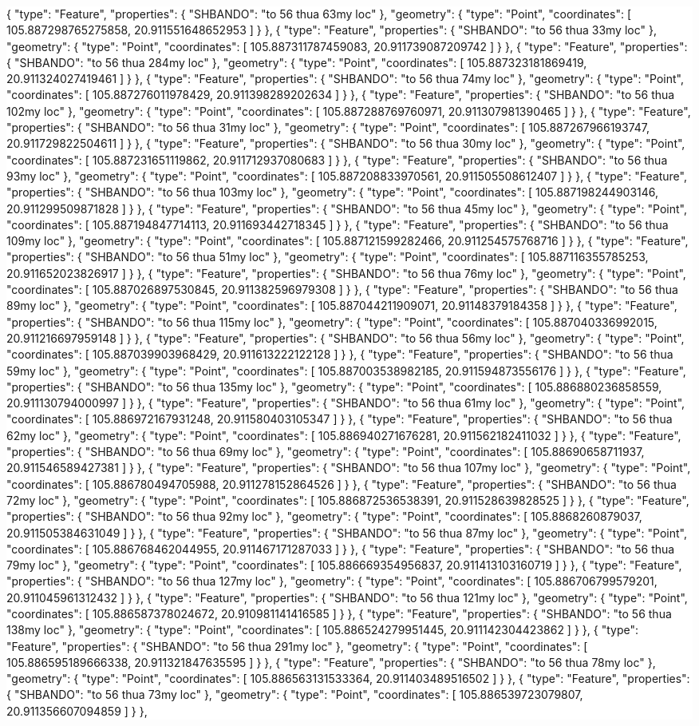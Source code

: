 { "type": "Feature", "properties": { "SHBANDO": "to 56 thua 63my loc" }, "geometry": { "type": "Point", "coordinates": [ 105.887298765275858, 20.911551648652953 ] } },
{ "type": "Feature", "properties": { "SHBANDO": "to 56 thua 33my loc" }, "geometry": { "type": "Point", "coordinates": [ 105.887311787459083, 20.911739087209742 ] } },
{ "type": "Feature", "properties": { "SHBANDO": "to 56 thua 284my loc" }, "geometry": { "type": "Point", "coordinates": [ 105.887323181869419, 20.911324027419461 ] } },
{ "type": "Feature", "properties": { "SHBANDO": "to 56 thua 74my loc" }, "geometry": { "type": "Point", "coordinates": [ 105.887276011978429, 20.911398289202634 ] } },
{ "type": "Feature", "properties": { "SHBANDO": "to 56 thua 102my loc" }, "geometry": { "type": "Point", "coordinates": [ 105.887288769760971, 20.911307981390465 ] } },
{ "type": "Feature", "properties": { "SHBANDO": "to 56 thua 31my loc" }, "geometry": { "type": "Point", "coordinates": [ 105.887267966193747, 20.911729822504611 ] } },
{ "type": "Feature", "properties": { "SHBANDO": "to 56 thua 30my loc" }, "geometry": { "type": "Point", "coordinates": [ 105.887231651119862, 20.911712937080683 ] } },
{ "type": "Feature", "properties": { "SHBANDO": "to 56 thua 93my loc" }, "geometry": { "type": "Point", "coordinates": [ 105.887208833970561, 20.911505508612407 ] } },
{ "type": "Feature", "properties": { "SHBANDO": "to 56 thua 103my loc" }, "geometry": { "type": "Point", "coordinates": [ 105.887198244903146, 20.911299509871828 ] } },
{ "type": "Feature", "properties": { "SHBANDO": "to 56 thua 45my loc" }, "geometry": { "type": "Point", "coordinates": [ 105.887194847714113, 20.911693442718345 ] } },
{ "type": "Feature", "properties": { "SHBANDO": "to 56 thua 109my loc" }, "geometry": { "type": "Point", "coordinates": [ 105.887121599282466, 20.911254575768716 ] } },
{ "type": "Feature", "properties": { "SHBANDO": "to 56 thua 51my loc" }, "geometry": { "type": "Point", "coordinates": [ 105.887116355785253, 20.911652023826917 ] } },
{ "type": "Feature", "properties": { "SHBANDO": "to 56 thua 76my loc" }, "geometry": { "type": "Point", "coordinates": [ 105.887026897530845, 20.911382596979308 ] } },
{ "type": "Feature", "properties": { "SHBANDO": "to 56 thua 89my loc" }, "geometry": { "type": "Point", "coordinates": [ 105.887044211909071, 20.91148379184358 ] } },
{ "type": "Feature", "properties": { "SHBANDO": "to 56 thua 115my loc" }, "geometry": { "type": "Point", "coordinates": [ 105.887040336992015, 20.911216697959148 ] } },
{ "type": "Feature", "properties": { "SHBANDO": "to 56 thua 56my loc" }, "geometry": { "type": "Point", "coordinates": [ 105.887039903968429, 20.911613222122128 ] } },
{ "type": "Feature", "properties": { "SHBANDO": "to 56 thua 59my loc" }, "geometry": { "type": "Point", "coordinates": [ 105.887003538982185, 20.911594873556176 ] } },
{ "type": "Feature", "properties": { "SHBANDO": "to 56 thua 135my loc" }, "geometry": { "type": "Point", "coordinates": [ 105.886880236858559, 20.911130794000997 ] } },
{ "type": "Feature", "properties": { "SHBANDO": "to 56 thua 61my loc" }, "geometry": { "type": "Point", "coordinates": [ 105.886972167931248, 20.911580403105347 ] } },
{ "type": "Feature", "properties": { "SHBANDO": "to 56 thua 62my loc" }, "geometry": { "type": "Point", "coordinates": [ 105.886940271676281, 20.911562182411032 ] } },
{ "type": "Feature", "properties": { "SHBANDO": "to 56 thua 69my loc" }, "geometry": { "type": "Point", "coordinates": [ 105.88690658711937, 20.911546589427381 ] } },
{ "type": "Feature", "properties": { "SHBANDO": "to 56 thua 107my loc" }, "geometry": { "type": "Point", "coordinates": [ 105.886780494705988, 20.911278152864526 ] } },
{ "type": "Feature", "properties": { "SHBANDO": "to 56 thua 72my loc" }, "geometry": { "type": "Point", "coordinates": [ 105.886872536538391, 20.911528639828525 ] } },
{ "type": "Feature", "properties": { "SHBANDO": "to 56 thua 92my loc" }, "geometry": { "type": "Point", "coordinates": [ 105.8868260879037, 20.911505384631049 ] } },
{ "type": "Feature", "properties": { "SHBANDO": "to 56 thua 87my loc" }, "geometry": { "type": "Point", "coordinates": [ 105.886768462044955, 20.911467171287033 ] } },
{ "type": "Feature", "properties": { "SHBANDO": "to 56 thua 79my loc" }, "geometry": { "type": "Point", "coordinates": [ 105.886669354956837, 20.911413103160719 ] } },
{ "type": "Feature", "properties": { "SHBANDO": "to 56 thua 127my loc" }, "geometry": { "type": "Point", "coordinates": [ 105.886706799579201, 20.911045961312432 ] } },
{ "type": "Feature", "properties": { "SHBANDO": "to 56 thua 121my loc" }, "geometry": { "type": "Point", "coordinates": [ 105.886587378024672, 20.910981141416585 ] } },
{ "type": "Feature", "properties": { "SHBANDO": "to 56 thua 138my loc" }, "geometry": { "type": "Point", "coordinates": [ 105.886524279951445, 20.911142304423862 ] } },
{ "type": "Feature", "properties": { "SHBANDO": "to 56 thua 291my loc" }, "geometry": { "type": "Point", "coordinates": [ 105.886595189666338, 20.911321847635595 ] } },
{ "type": "Feature", "properties": { "SHBANDO": "to 56 thua 78my loc" }, "geometry": { "type": "Point", "coordinates": [ 105.886563131533364, 20.911403489516502 ] } },
{ "type": "Feature", "properties": { "SHBANDO": "to 56 thua 73my loc" }, "geometry": { "type": "Point", "coordinates": [ 105.886539723079807, 20.911356607094859 ] } },